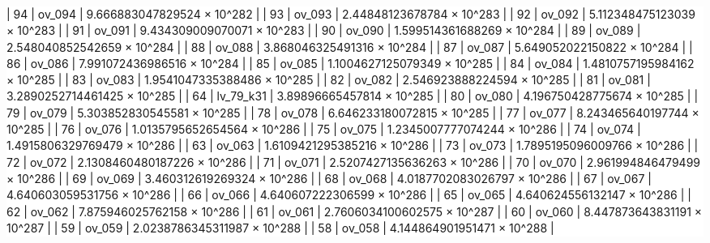| 94 | ov_094 | 9.666883047829524 × 10^282 |
| 93 | ov_093 | 2.44848123678784 × 10^283 |
| 92 | ov_092 | 5.112348475123039 × 10^283 |
| 91 | ov_091 | 9.434309009070071 × 10^283 |
| 90 | ov_090 | 1.599514361688269 × 10^284 |
| 89 | ov_089 | 2.548040852542659 × 10^284 |
| 88 | ov_088 | 3.868046325491316 × 10^284 |
| 87 | ov_087 | 5.649052022150822 × 10^284 |
| 86 | ov_086 | 7.991072436986516 × 10^284 |
| 85 | ov_085 | 1.1004627125079349 × 10^285 |
| 84 | ov_084 | 1.4810757195984162 × 10^285 |
| 83 | ov_083 | 1.9541047335388486 × 10^285 |
| 82 | ov_082 | 2.546923888224594 × 10^285 |
| 81 | ov_081 | 3.2890252714461425 × 10^285 |
| 64 | lv_79_k31 | 3.89896665457814 × 10^285 |
| 80 | ov_080 | 4.196750428775674 × 10^285 |
| 79 | ov_079 | 5.303852830545581 × 10^285 |
| 78 | ov_078 | 6.646233180072815 × 10^285 |
| 77 | ov_077 | 8.243465640197744 × 10^285 |
| 76 | ov_076 | 1.0135795652654564 × 10^286 |
| 75 | ov_075 | 1.2345007777074244 × 10^286 |
| 74 | ov_074 | 1.4915806329769479 × 10^286 |
| 63 | ov_063 | 1.6109421295385216 × 10^286 |
| 73 | ov_073 | 1.7895195096009766 × 10^286 |
| 72 | ov_072 | 2.1308460480187226 × 10^286 |
| 71 | ov_071 | 2.5207427135636263 × 10^286 |
| 70 | ov_070 | 2.961994846479499 × 10^286 |
| 69 | ov_069 | 3.460312619269324 × 10^286 |
| 68 | ov_068 | 4.0187702083026797 × 10^286 |
| 67 | ov_067 | 4.640603059531756 × 10^286 |
| 66 | ov_066 | 4.640607222306599 × 10^286 |
| 65 | ov_065 | 4.640624556132147 × 10^286 |
| 62 | ov_062 | 7.875946025762158 × 10^286 |
| 61 | ov_061 | 2.7606034100602575 × 10^287 |
| 60 | ov_060 | 8.447873643831191 × 10^287 |
| 59 | ov_059 | 2.0238786345311987 × 10^288 |
| 58 | ov_058 | 4.144864901951471 × 10^288 |